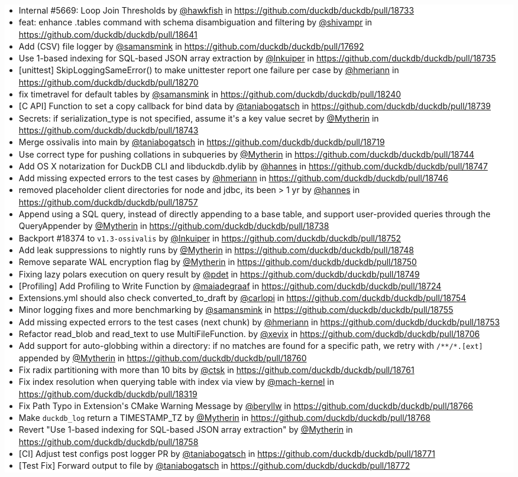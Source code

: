 * Internal #5669: Loop Join Thresholds by [@hawkfish](https://github.com/hawkfish) in https://github.com/duckdb/duckdb/pull/18733
* feat: enhance .tables command with schema disambiguation and filtering by [@shivampr](https://github.com/shivampr) in https://github.com/duckdb/duckdb/pull/18641
* Add (CSV) file logger by [@samansmink](https://github.com/samansmink) in https://github.com/duckdb/duckdb/pull/17692
* Use 1-based indexing for SQL-based JSON array extraction by [@lnkuiper](https://github.com/lnkuiper) in https://github.com/duckdb/duckdb/pull/18735
* [unittest] SkipLoggingSameError() to make unittester report one failure per case by [@hmeriann](https://github.com/hmeriann) in https://github.com/duckdb/duckdb/pull/18270
* fix timetravel for default tables by [@samansmink](https://github.com/samansmink) in https://github.com/duckdb/duckdb/pull/18240
* [C API] Function to set a copy callback for bind data by [@taniabogatsch](https://github.com/taniabogatsch) in https://github.com/duckdb/duckdb/pull/18739
* Secrets: if serialization_type is not specified, assume it's a key value secret by [@Mytherin](https://github.com/Mytherin) in https://github.com/duckdb/duckdb/pull/18743
* Merge ossivalis into main by [@taniabogatsch](https://github.com/taniabogatsch) in https://github.com/duckdb/duckdb/pull/18719
* Use correct type for pushing collations in subqueries by [@Mytherin](https://github.com/Mytherin) in https://github.com/duckdb/duckdb/pull/18744
* Add OS X notarization for DuckDB CLI and libduckdb.dylib by [@hannes](https://github.com/hannes) in https://github.com/duckdb/duckdb/pull/18747
* Add missing expected errors to the test cases by [@hmeriann](https://github.com/hmeriann) in https://github.com/duckdb/duckdb/pull/18746
* removed placeholder client directories for node and jdbc, its been > 1 yr by [@hannes](https://github.com/hannes) in https://github.com/duckdb/duckdb/pull/18757
* Append using a SQL query, instead of directly appending to a base table, and support user-provided queries through the QueryAppender by [@Mytherin](https://github.com/Mytherin) in https://github.com/duckdb/duckdb/pull/18738
* Backport #18374 to `v1.3-ossivalis` by [@lnkuiper](https://github.com/lnkuiper) in https://github.com/duckdb/duckdb/pull/18752
* Add leak suppressions to nightly runs by [@Mytherin](https://github.com/Mytherin) in https://github.com/duckdb/duckdb/pull/18748
* Remove separate WAL encryption flag by [@Mytherin](https://github.com/Mytherin) in https://github.com/duckdb/duckdb/pull/18750
* Fixing lazy polars execution on query result by [@pdet](https://github.com/pdet) in https://github.com/duckdb/duckdb/pull/18749
* [Profiling] Add Profiling to Write Function by [@maiadegraaf](https://github.com/maiadegraaf) in https://github.com/duckdb/duckdb/pull/18724
* Extensions.yml should also check converted_to_draft by [@carlopi](https://github.com/carlopi) in https://github.com/duckdb/duckdb/pull/18754
* Minor logging fixes and more benchmarking by [@samansmink](https://github.com/samansmink) in https://github.com/duckdb/duckdb/pull/18755
* Add missing expected errors to the test cases (next chunk) by [@hmeriann](https://github.com/hmeriann) in https://github.com/duckdb/duckdb/pull/18753
* Refactor read_blob and read_text to use MultiFileFunction. by [@xevix](https://github.com/xevix) in https://github.com/duckdb/duckdb/pull/18706
* Add support for auto-globbing within a directory: if no matches are found for a specific path, we retry with `/**/*.[ext]` appended by [@Mytherin](https://github.com/Mytherin) in https://github.com/duckdb/duckdb/pull/18760
* Fix radix partitioning with more than 10 bits by [@ctsk](https://github.com/ctsk) in https://github.com/duckdb/duckdb/pull/18761
* Fix index resolution when querying table with index via view by [@mach-kernel](https://github.com/mach-kernel) in https://github.com/duckdb/duckdb/pull/18319
* Fix Path Typo in Extension's CMake Warning Message by [@beryllw](https://github.com/beryllw) in https://github.com/duckdb/duckdb/pull/18766
* Make `duckdb_log` return a TIMESTAMP_TZ by [@Mytherin](https://github.com/Mytherin) in https://github.com/duckdb/duckdb/pull/18768
* Revert "Use 1-based indexing for SQL-based JSON array extraction" by [@Mytherin](https://github.com/Mytherin) in https://github.com/duckdb/duckdb/pull/18758
* [CI] Adjust test configs post logger PR by [@taniabogatsch](https://github.com/taniabogatsch) in https://github.com/duckdb/duckdb/pull/18771
* [Test Fix] Forward output to file by [@taniabogatsch](https://github.com/taniabogatsch) in https://github.com/duckdb/duckdb/pull/18772